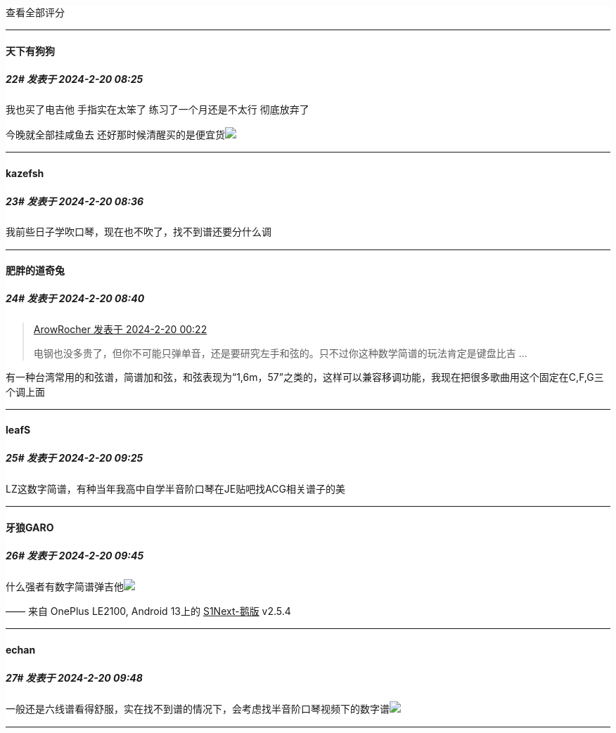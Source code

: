 查看全部评分

*****

####  天下有狗狗  
##### 22#       发表于 2024-2-20 08:25

我也买了电吉他 手指实在太笨了 练习了一个月还是不太行 彻底放弃了

今晚就全部挂咸鱼去 还好那时候清醒买的是便宜货<img src="https://static.saraba1st.com/image/smiley/face2017/037.png" referrerpolicy="no-referrer">

*****

####  kazefsh  
##### 23#       发表于 2024-2-20 08:36

我前些日子学吹口琴，现在也不吹了，找不到谱还要分什么调

*****

####  肥胖的道奇兔  
##### 24#       发表于 2024-2-20 08:40

<blockquote><a href="httphttps://bbs.saraba1st.com/2b/forum.php?mod=redirect&amp;goto=findpost&amp;pid=64004572&amp;ptid=2172405" target="_blank">ArowRocher 发表于 2024-2-20 00:22</a>

电钢也没多贵了，但你不可能只弹单音，还是要研究左手和弦的。只不过你这种数学简谱的玩法肯定是键盘比吉 ...</blockquote>
有一种台湾常用的和弦谱，简谱加和弦，和弦表现为“1,6m，57”之类的，这样可以兼容移调功能，我现在把很多歌曲用这个固定在C,F,G三个调上面

*****

####  leafS  
##### 25#       发表于 2024-2-20 09:25

LZ这数字简谱，有种当年我高中自学半音阶口琴在JE贴吧找ACG相关谱子的美

*****

####  牙狼GARO  
##### 26#       发表于 2024-2-20 09:45

什么强者有数字简谱弹吉他<img src="https://static.saraba1st.com/image/smiley/face2017/069.png" referrerpolicy="no-referrer">

—— 来自 OnePlus LE2100, Android 13上的 [S1Next-鹅版](https://github.com/ykrank/S1-Next/releases) v2.5.4

*****

####  echan  
##### 27#       发表于 2024-2-20 09:48

一般还是六线谱看得舒服，实在找不到谱的情况下，会考虑找半音阶口琴视频下的数字谱<img src="https://static.saraba1st.com/image/smiley/face2017/105.png" referrerpolicy="no-referrer">

*****
